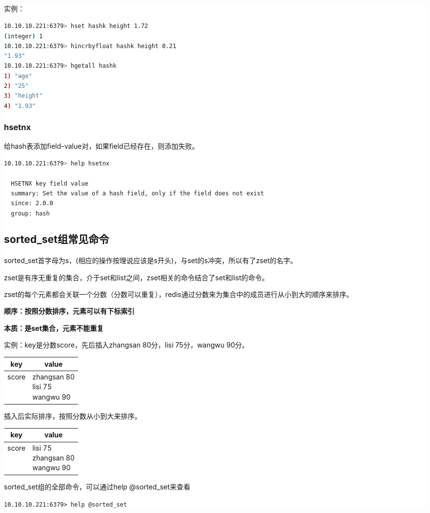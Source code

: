 实例：

```sh
10.10.10.221:6379> hset hashk height 1.72
(integer) 1
10.10.10.221:6379> hincrbyfloat hashk height 0.21
"1.93"
10.10.10.221:6379> hgetall hashk
1) "age"
2) "25"
3) "height"
4) "1.93"
```

### hsetnx

给hash表添加field-value对，如果field已经存在，则添加失败。

```sh
10.10.10.221:6379> help hsetnx

  HSETNX key field value
  summary: Set the value of a hash field, only if the field does not exist
  since: 2.0.0
  group: hash
```



## sorted_set组常见命令

sorted_set首字母为s，(相应的操作按理说应该是s开头)，与set的s冲突，所以有了zset的名字。

zset是有序无重复的集合，介于set和list之间，zset相关的命令结合了set和list的命令。

zset的每个元素都会关联一个分数（分数可以重复），redis通过分数来为集合中的成员进行从小到大的顺序来排序。

**顺序：按照分数排序，元素可以有下标索引**

**本质：是set集合，元素不能重复**

实例：key是分数score，先后插入zhangsan 80分，lisi 75分，wangwu 90分。

| key   | value                                              |
| ----- | -------------------------------------------------- |
| score | zhangsan 80<br>lisi              75<br>wangwu   90 |

插入后实际排序，按照分数从小到大来排序。

| key   | value                                               |
| ----- | --------------------------------------------------- |
| score | lisi              75<br/>zhangsan 80<br>wangwu   90 |

sorted_set组的全部命令，可以通过help @sorted_set来查看

```shell
10.10.10.221:6379> help @sorted_set
```
